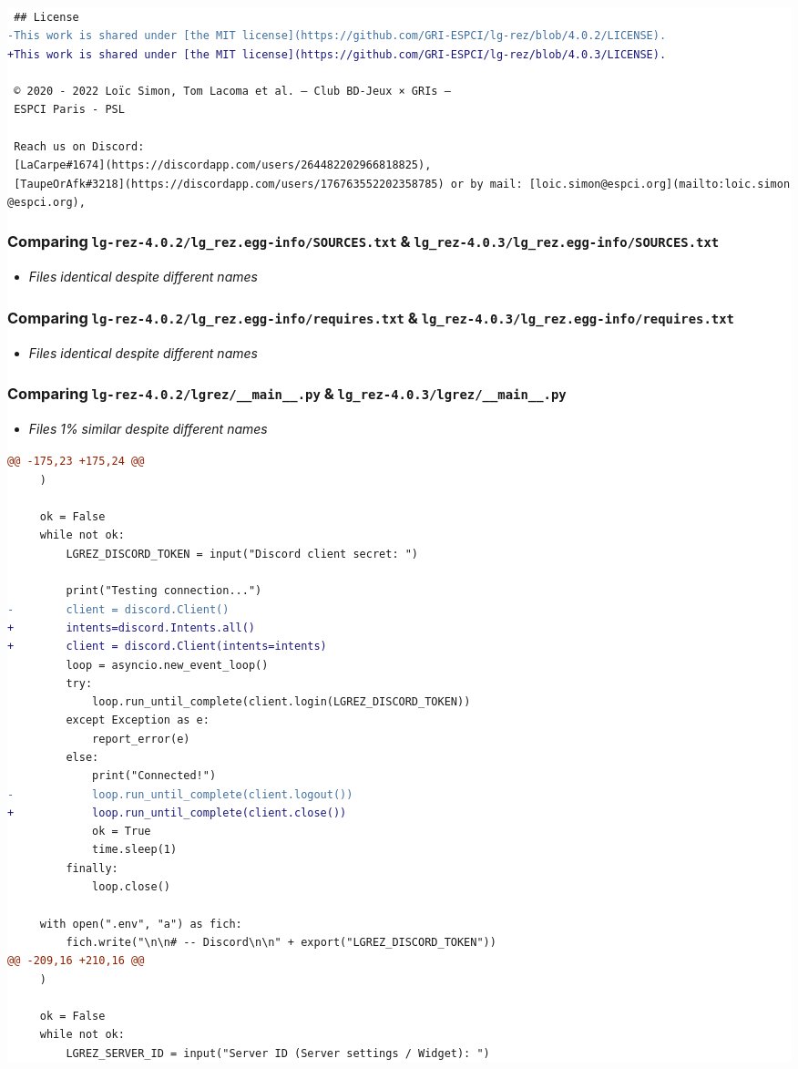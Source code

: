 ```diff
 ## License
-This work is shared under [the MIT license](https://github.com/GRI-ESPCI/lg-rez/blob/4.0.2/LICENSE).
+This work is shared under [the MIT license](https://github.com/GRI-ESPCI/lg-rez/blob/4.0.3/LICENSE).
 
 © 2020 - 2022 Loïc Simon, Tom Lacoma et al. – Club BD-Jeux × GRIs –
 ESPCI Paris - PSL
 
 Reach us on Discord:
 [LaCarpe#1674](https://discordapp.com/users/264482202966818825),
 [TaupeOrAfk#3218](https://discordapp.com/users/176763552202358785) or by mail: [loic.simon@espci.org](mailto:loic.simon@espci.org),
```

### Comparing `lg-rez-4.0.2/lg_rez.egg-info/SOURCES.txt` & `lg_rez-4.0.3/lg_rez.egg-info/SOURCES.txt`

 * *Files identical despite different names*

### Comparing `lg-rez-4.0.2/lg_rez.egg-info/requires.txt` & `lg_rez-4.0.3/lg_rez.egg-info/requires.txt`

 * *Files identical despite different names*

### Comparing `lg-rez-4.0.2/lgrez/__main__.py` & `lg_rez-4.0.3/lgrez/__main__.py`

 * *Files 1% similar despite different names*

```diff
@@ -175,23 +175,24 @@
     )
 
     ok = False
     while not ok:
         LGREZ_DISCORD_TOKEN = input("Discord client secret: ")
 
         print("Testing connection...")
-        client = discord.Client()
+        intents=discord.Intents.all()
+        client = discord.Client(intents=intents)
         loop = asyncio.new_event_loop()
         try:
             loop.run_until_complete(client.login(LGREZ_DISCORD_TOKEN))
         except Exception as e:
             report_error(e)
         else:
             print("Connected!")
-            loop.run_until_complete(client.logout())
+            loop.run_until_complete(client.close())
             ok = True
             time.sleep(1)
         finally:
             loop.close()
 
     with open(".env", "a") as fich:
         fich.write("\n\n# -- Discord\n\n" + export("LGREZ_DISCORD_TOKEN"))
@@ -209,16 +210,16 @@
     )
 
     ok = False
     while not ok:
         LGREZ_SERVER_ID = input("Server ID (Server settings / Widget): ")
```